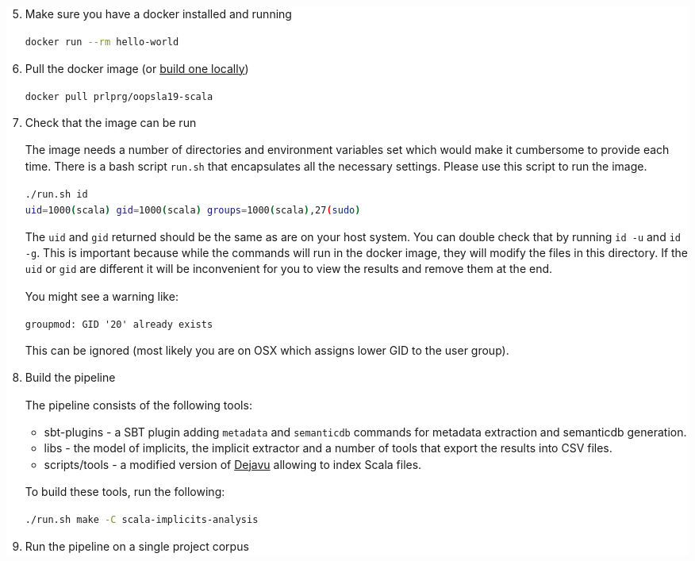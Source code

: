 5.  Make sure you have a docker installed and running
    
    ``` sh
    docker run --rm hello-world
    ```

6.  Pull the docker image (or <a href="#building-image-locally">build
    one locally</a>)
    
    ``` sh
    docker pull prlprg/oopsla19-scala
    ```

7.  Check that the image can be run
    
    The image needs a number of directories and environment variables
    set which would make it cumbersome to provide each time. There is a
    bash script `run.sh` that encapsulates all the necessary settings.
    Please use this script to run the image.
    
    ``` sh
    ./run.sh id
    uid=1000(scala) gid=1000(scala) groups=1000(scala),27(sudo)
    ```
    
    The `uid` and `gid` returned should be the same as are on your host
    system. You can double check that by running `id -u` and `id -g`.
    This is important because while the commands will run in the docker
    image, they will modify the files in this directory. If the `uid` or
    `gid` are different it will be inconvenient for you to view the
    results and remove them at the end.
    
    You might see a warning like:
    
        groupmod: GID '20' already exists
    
    This can be ignored (most likely you are on OSX which assigns lower
    GID to the user group).

8.  Build the pipeline
    
    The pipeline consists of the following tools:
    
      - sbt-plugins - a SBT plugin adding `metadata` and `semanticdb`
        commands for metadata extraction and semanticdb generation.
      - libs - the model of implicits, the implicit extractor and a
        number of tools that export the results into CSV files.
      - scripts/tools - a modified version of
        [Dejavu](https://github.com/PRL-PRG/dejavu-artifact) allowing to
        index Scala files.
    
    To build these tools, run the following:
    
    ``` sh
    ./run.sh make -C scala-implicits-analysis
    ```

9.  Run the pipeline on a single project corpus
    